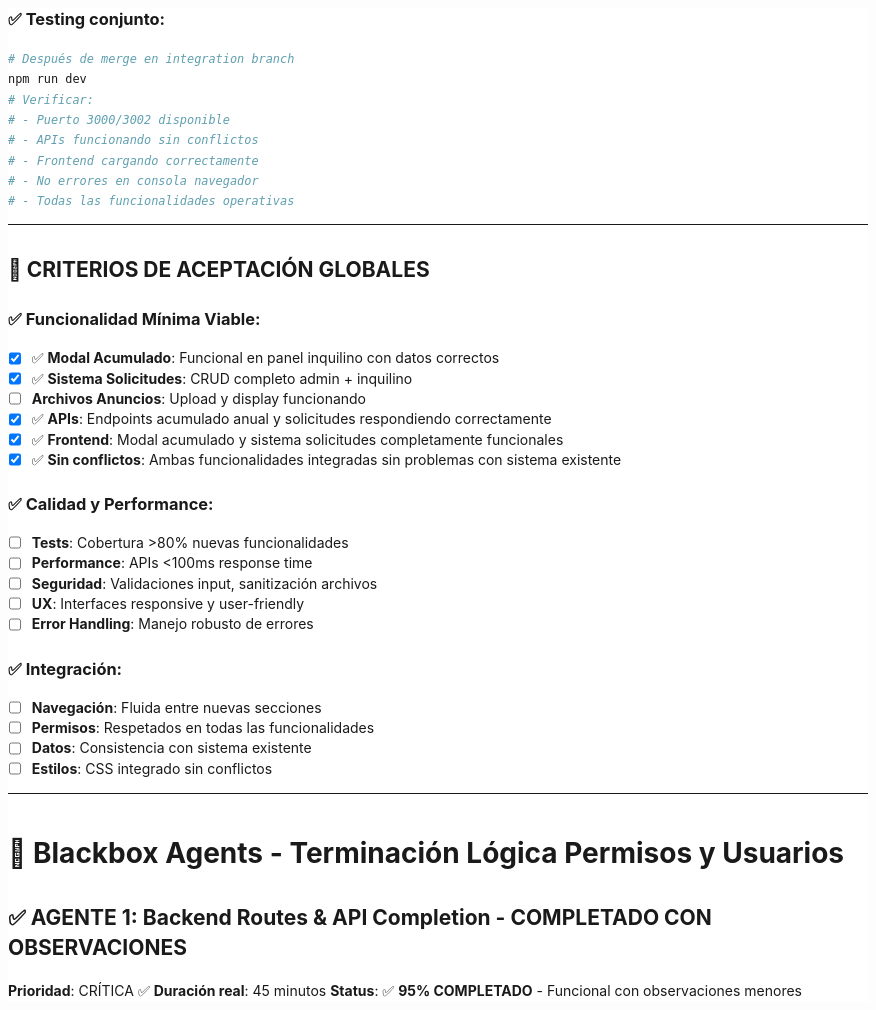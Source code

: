### **✅ Testing conjunto:**
```bash
# Después de merge en integration branch
npm run dev
# Verificar:
# - Puerto 3000/3002 disponible
# - APIs funcionando sin conflictos
# - Frontend cargando correctamente
# - No errores en consola navegador
# - Todas las funcionalidades operativas
```

---

## 🎯 **CRITERIOS DE ACEPTACIÓN GLOBALES**

### **✅ Funcionalidad Mínima Viable:**
- [x] ✅ **Modal Acumulado**: Funcional en panel inquilino con datos correctos
- [x] ✅ **Sistema Solicitudes**: CRUD completo admin + inquilino
- [ ] **Archivos Anuncios**: Upload y display funcionando
- [x] ✅ **APIs**: Endpoints acumulado anual y solicitudes respondiendo correctamente
- [x] ✅ **Frontend**: Modal acumulado y sistema solicitudes completamente funcionales
- [x] ✅ **Sin conflictos**: Ambas funcionalidades integradas sin problemas con sistema existente

### **✅ Calidad y Performance:**
- [ ] **Tests**: Cobertura >80% nuevas funcionalidades
- [ ] **Performance**: APIs <100ms response time
- [ ] **Seguridad**: Validaciones input, sanitización archivos
- [ ] **UX**: Interfaces responsive y user-friendly
- [ ] **Error Handling**: Manejo robusto de errores

### **✅ Integración:**
- [ ] **Navegación**: Fluida entre nuevas secciones
- [ ] **Permisos**: Respetados en todas las funcionalidades
- [ ] **Datos**: Consistencia con sistema existente
- [ ] **Estilos**: CSS integrado sin conflictos

---

# 🤖 Blackbox Agents - Terminación Lógica Permisos y Usuarios

## ✅ AGENTE 1: Backend Routes & API Completion - **COMPLETADO CON OBSERVACIONES**
**Prioridad**: CRÍTICA ✅
**Duración real**: 45 minutos
**Status**: ✅ **95% COMPLETADO** - Funcional con observaciones menores
